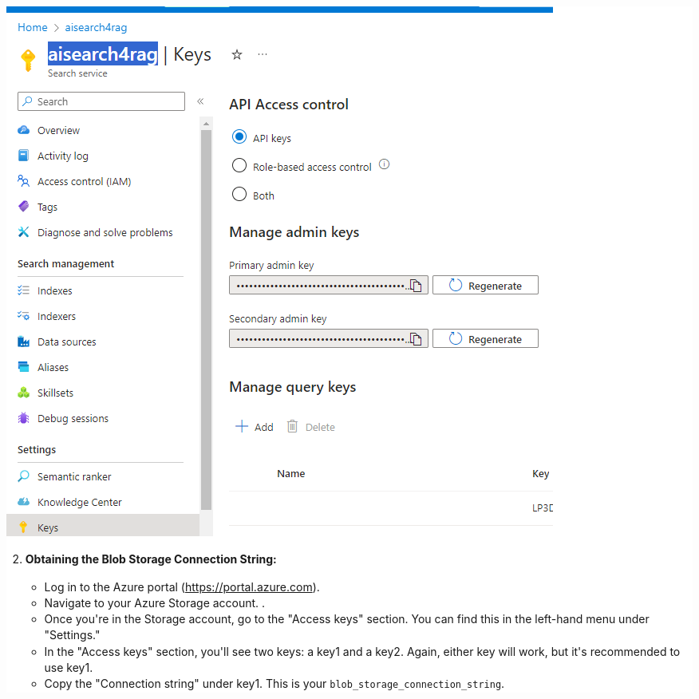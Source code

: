    ![](assets/2024-06-12-14-04-46.png)

2. **Obtaining the Blob Storage Connection String:**

   - Log in to the Azure portal (https://portal.azure.com).
   - Navigate to your Azure Storage account. .
   - Once you're in the Storage account, go to the "Access keys" section. You can find this in the left-hand menu under "Settings."
   - In the "Access keys" section, you'll see two keys: a key1 and a key2. Again, either key will work, but it's recommended to use key1.
   - Copy the "Connection string" under key1. This is your `blob_storage_connection_string`.